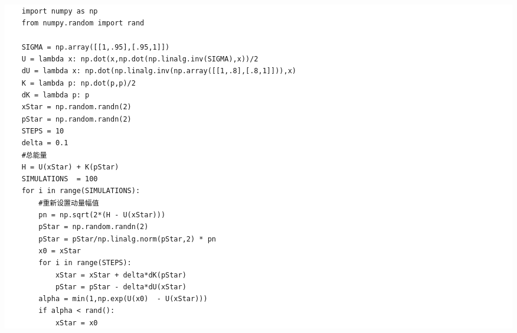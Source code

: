         import numpy as np
        from numpy.random import rand
        
        SIGMA = np.array([[1,.95],[.95,1]])
        U = lambda x: np.dot(x,np.dot(np.linalg.inv(SIGMA),x))/2
        dU = lambda x: np.dot(np.linalg.inv(np.array([[1,.8],[.8,1]])),x)
        K = lambda p: np.dot(p,p)/2
        dK = lambda p: p
        xStar = np.random.randn(2)
        pStar = np.random.randn(2)
        STEPS = 10
        delta = 0.1
        #总能量
        H = U(xStar) + K(pStar)
        SIMULATIONS  = 100
        for i in range(SIMULATIONS):
            #重新设置动量幅值
            pn = np.sqrt(2*(H - U(xStar)))
            pStar = np.random.randn(2)
            pStar = pStar/np.linalg.norm(pStar,2) * pn
            x0 = xStar
            for i in range(STEPS):
                xStar = xStar + delta*dK(pStar)
                pStar = pStar - delta*dU(xStar)
            alpha = min(1,np.exp(U(x0)  - U(xStar)))
            if alpha < rand():
                xStar = x0

